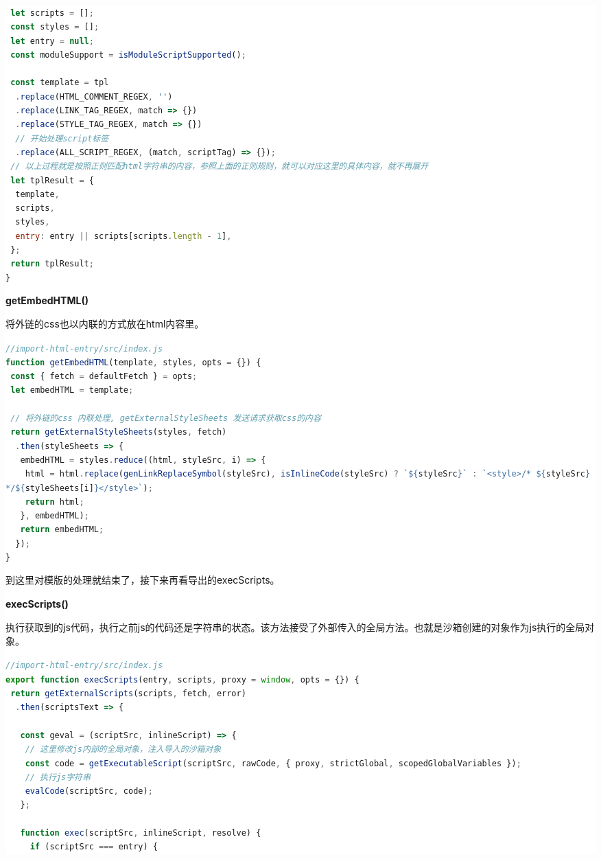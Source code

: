 ```jsx
 let scripts = [];
 const styles = [];
 let entry = null;
 const moduleSupport = isModuleScriptSupported();

 const template = tpl
  .replace(HTML_COMMENT_REGEX, '')
  .replace(LINK_TAG_REGEX, match => {})
  .replace(STYLE_TAG_REGEX, match => {})
  // 开始处理script标签
  .replace(ALL_SCRIPT_REGEX, (match, scriptTag) => {});
 // 以上过程就是按照正则匹配html字符串的内容，参照上面的正则规则，就可以对应这里的具体内容，就不再展开
 let tplResult = {
  template,
  scripts,
  styles,
  entry: entry || scripts[scripts.length - 1],
 };
 return tplResult;
}
```

**getEmbedHTML()**

将外链的css也以内联的方式放在html内容里。

```jsx
//import-html-entry/src/index.js
function getEmbedHTML(template, styles, opts = {}) {
 const { fetch = defaultFetch } = opts;
 let embedHTML = template;

 // 将外链的css 内联处理, getExternalStyleSheets 发送请求获取css的内容
 return getExternalStyleSheets(styles, fetch)
  .then(styleSheets => {
   embedHTML = styles.reduce((html, styleSrc, i) => {
    html = html.replace(genLinkReplaceSymbol(styleSrc), isInlineCode(styleSrc) ? `${styleSrc}` : `<style>/* ${styleSrc} */${styleSheets[i]}</style>`);
    return html;
   }, embedHTML);
   return embedHTML;
  });
}
```

到这里对模版的处理就结束了，接下来再看导出的execScripts。

**execScripts()**

执行获取到的js代码，执行之前js的代码还是字符串的状态。该方法接受了外部传入的全局方法。也就是沙箱创建的对象作为js执行的全局对象。

```jsx
//import-html-entry/src/index.js
export function execScripts(entry, scripts, proxy = window, opts = {}) {
 return getExternalScripts(scripts, fetch, error)
  .then(scriptsText => {

   const geval = (scriptSrc, inlineScript) => {
    // 这里修改js内部的全局对象，注入导入的沙箱对象
    const code = getExecutableScript(scriptSrc, rawCode, { proxy, strictGlobal, scopedGlobalVariables });
    // 执行js字符串
    evalCode(scriptSrc, code);
   };

   function exec(scriptSrc, inlineScript, resolve) {
     if (scriptSrc === entry) {
```